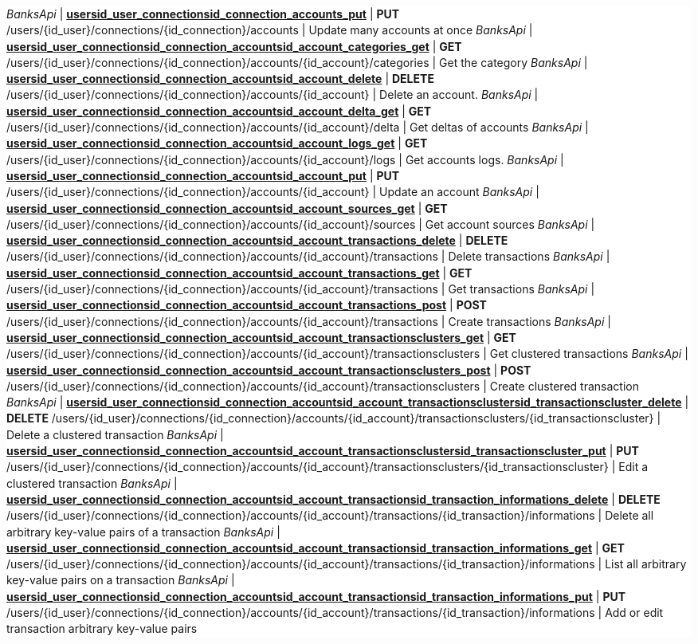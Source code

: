 *BanksApi* | [**usersid_user_connectionsid_connection_accounts_put**](docs/BanksApi.md#usersid_user_connectionsid_connection_accounts_put) | **PUT** /users/{id_user}/connections/{id_connection}/accounts | Update many accounts at once
*BanksApi* | [**usersid_user_connectionsid_connection_accountsid_account_categories_get**](docs/BanksApi.md#usersid_user_connectionsid_connection_accountsid_account_categories_get) | **GET** /users/{id_user}/connections/{id_connection}/accounts/{id_account}/categories | Get the category
*BanksApi* | [**usersid_user_connectionsid_connection_accountsid_account_delete**](docs/BanksApi.md#usersid_user_connectionsid_connection_accountsid_account_delete) | **DELETE** /users/{id_user}/connections/{id_connection}/accounts/{id_account} | Delete an account.
*BanksApi* | [**usersid_user_connectionsid_connection_accountsid_account_delta_get**](docs/BanksApi.md#usersid_user_connectionsid_connection_accountsid_account_delta_get) | **GET** /users/{id_user}/connections/{id_connection}/accounts/{id_account}/delta | Get deltas of accounts
*BanksApi* | [**usersid_user_connectionsid_connection_accountsid_account_logs_get**](docs/BanksApi.md#usersid_user_connectionsid_connection_accountsid_account_logs_get) | **GET** /users/{id_user}/connections/{id_connection}/accounts/{id_account}/logs | Get accounts logs.
*BanksApi* | [**usersid_user_connectionsid_connection_accountsid_account_put**](docs/BanksApi.md#usersid_user_connectionsid_connection_accountsid_account_put) | **PUT** /users/{id_user}/connections/{id_connection}/accounts/{id_account} | Update an account
*BanksApi* | [**usersid_user_connectionsid_connection_accountsid_account_sources_get**](docs/BanksApi.md#usersid_user_connectionsid_connection_accountsid_account_sources_get) | **GET** /users/{id_user}/connections/{id_connection}/accounts/{id_account}/sources | Get account sources
*BanksApi* | [**usersid_user_connectionsid_connection_accountsid_account_transactions_delete**](docs/BanksApi.md#usersid_user_connectionsid_connection_accountsid_account_transactions_delete) | **DELETE** /users/{id_user}/connections/{id_connection}/accounts/{id_account}/transactions | Delete transactions
*BanksApi* | [**usersid_user_connectionsid_connection_accountsid_account_transactions_get**](docs/BanksApi.md#usersid_user_connectionsid_connection_accountsid_account_transactions_get) | **GET** /users/{id_user}/connections/{id_connection}/accounts/{id_account}/transactions | Get transactions
*BanksApi* | [**usersid_user_connectionsid_connection_accountsid_account_transactions_post**](docs/BanksApi.md#usersid_user_connectionsid_connection_accountsid_account_transactions_post) | **POST** /users/{id_user}/connections/{id_connection}/accounts/{id_account}/transactions | Create transactions
*BanksApi* | [**usersid_user_connectionsid_connection_accountsid_account_transactionsclusters_get**](docs/BanksApi.md#usersid_user_connectionsid_connection_accountsid_account_transactionsclusters_get) | **GET** /users/{id_user}/connections/{id_connection}/accounts/{id_account}/transactionsclusters | Get clustered transactions
*BanksApi* | [**usersid_user_connectionsid_connection_accountsid_account_transactionsclusters_post**](docs/BanksApi.md#usersid_user_connectionsid_connection_accountsid_account_transactionsclusters_post) | **POST** /users/{id_user}/connections/{id_connection}/accounts/{id_account}/transactionsclusters | Create clustered transaction
*BanksApi* | [**usersid_user_connectionsid_connection_accountsid_account_transactionsclustersid_transactionscluster_delete**](docs/BanksApi.md#usersid_user_connectionsid_connection_accountsid_account_transactionsclustersid_transactionscluster_delete) | **DELETE** /users/{id_user}/connections/{id_connection}/accounts/{id_account}/transactionsclusters/{id_transactionscluster} | Delete a clustered transaction
*BanksApi* | [**usersid_user_connectionsid_connection_accountsid_account_transactionsclustersid_transactionscluster_put**](docs/BanksApi.md#usersid_user_connectionsid_connection_accountsid_account_transactionsclustersid_transactionscluster_put) | **PUT** /users/{id_user}/connections/{id_connection}/accounts/{id_account}/transactionsclusters/{id_transactionscluster} | Edit a clustered transaction
*BanksApi* | [**usersid_user_connectionsid_connection_accountsid_account_transactionsid_transaction_informations_delete**](docs/BanksApi.md#usersid_user_connectionsid_connection_accountsid_account_transactionsid_transaction_informations_delete) | **DELETE** /users/{id_user}/connections/{id_connection}/accounts/{id_account}/transactions/{id_transaction}/informations | Delete all arbitrary key-value pairs of a transaction
*BanksApi* | [**usersid_user_connectionsid_connection_accountsid_account_transactionsid_transaction_informations_get**](docs/BanksApi.md#usersid_user_connectionsid_connection_accountsid_account_transactionsid_transaction_informations_get) | **GET** /users/{id_user}/connections/{id_connection}/accounts/{id_account}/transactions/{id_transaction}/informations | List all arbitrary key-value pairs on a transaction
*BanksApi* | [**usersid_user_connectionsid_connection_accountsid_account_transactionsid_transaction_informations_put**](docs/BanksApi.md#usersid_user_connectionsid_connection_accountsid_account_transactionsid_transaction_informations_put) | **PUT** /users/{id_user}/connections/{id_connection}/accounts/{id_account}/transactions/{id_transaction}/informations | Add or edit transaction arbitrary key-value pairs